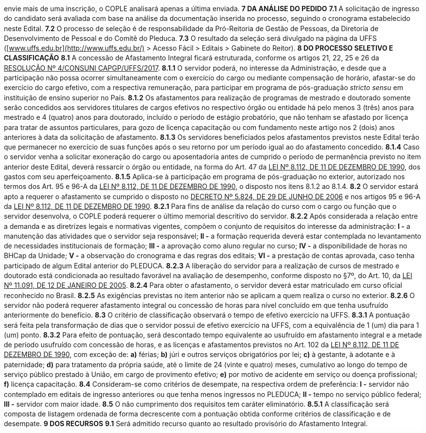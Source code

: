 envie mais de uma inscrição, o COPLE analisará apenas a última enviada.  **7 DA ANÁLISE DO PEDIDO** **7.1**  A solicitação de ingresso do candidato será avaliada com base na análise da documentação inserida no processo, seguindo o cronograma estabelecido neste Edital. **7.2**  O processo de seleção é de responsabilidade da Pró-Reitoria de Gestão de Pessoas, da Diretoria de Desenvolvimento de Pessoal e do Comitê do Pleduca. **7.3**  O resultado da seleção será divulgado na página da UFFS ([www.uffs.edu.br](http://www.uffs.edu.br/) > Acesso Fácil > Editais > Gabinete do Reitor).  **8 DO PROCESSO SELETIVO E CLASSIFICAÇÃO** **8.1**  A concessão de Afastamento Integral ficará estruturada, conforme os artigos 21, 22, 25 e 26 da [RESOLUÇÃO Nº 4/CONSUNI CAPGP/UFFS/2017](https://www.uffs.edu.br/atos-normativos/resolucao/consunicapgp/2017-0004). **8.1.1**  O servidor poderá, no interesse da Administração, e desde que a participação não possa ocorrer simultaneamente com o exercício do cargo ou mediante compensação de horário, afastar-se do exercício do cargo efetivo, com a respectiva remuneração, para participar em programa de pós-graduação *stricto sensu*  em instituição de ensino superior no País. **8.1.2**  Os afastamentos para realização de programas de mestrado e doutorado somente serão concedidos aos servidores titulares de cargos efetivos no respectivo órgão ou entidade há pelo menos 3 (três) anos para mestrado e 4 (quatro) anos para doutorado, incluído o período de estágio probatório, que não tenham se afastado por licença para tratar de assuntos particulares, para gozo de licença capacitação ou com fundamento neste artigo nos 2 (dois) anos anteriores à data da solicitação de afastamento. **8.1.3**  Os servidores beneficiados pelos afastamentos previstos neste Edital terão que permanecer no exercício de suas funções após o seu retorno por um período igual ao do afastamento concedido. **8.1.4**  Caso o servidor venha a solicitar exoneração do cargo ou aposentadoria antes de cumprido o período de permanência previsto no item anterior deste Edital, deverá ressarcir o órgão ou entidade, na forma do Art. 47 da [LEI Nº 8.112, DE 11 DE DEZEMBRO DE 1990](http://www.planalto.gov.br/ccivil_03/LEIS/L8112cons.htm), dos gastos com seu aperfeiçoamento. **8.1.5**  Aplica-se à participação em programa de pós-graduação no exterior, autorizado nos termos dos Art. 95 e 96-A da [LEI Nº 8.112, DE 11 DE DEZEMBRO DE 1990](http://www.planalto.gov.br/ccivil_03/LEIS/L8112cons.htm), o disposto nos itens 8.1.2 ao 8.1.4. **8.2**  O servidor estará apto a requerer o afastamento se cumprido o disposto no [DECRETO Nº 5.824, DE 29 DE JUNHO DE 2006](http://www.planalto.gov.br/ccivil_03/_Ato2004-2006/2006/Decreto/D5824.htm) e nos artigos 95 e 96-A da [LEI Nº 8.112, DE 11 DE DEZEMBRO DE 1990](http://www.planalto.gov.br/ccivil_03/LEIS/L8112cons.htm). **8.2.1**  Para fins de análise da relação do curso com o cargo ou função que o servidor desenvolva, o COPLE poderá requerer o último memorial descritivo do servidor. **8.2.2**  Após considerada a relação entre a demanda e as diretrizes legais e normativas vigentes, compõem o conjunto de requisitos do interesse da administração: **I -**  a manutenção das atividades que o servidor seja responsável; **II -**  a formação requerida deverá estar contemplada no levantamento de necessidades institucionais de formação; **III -**  a aprovação como aluno regular no curso; **IV -**  a disponibilidade de horas no BHCap da Unidade; **V -**  a observação do cronograma e das regras dos editais; **VI -**  a prestação de contas aprovada, caso tenha participado de algum Edital anterior do PLEDUCA. **8.2.3**  A liberação do servidor para a realização de cursos de mestrado e doutorado está condicionada ao resultado favorável na avaliação de desempenho, conforme disposto no §7º, do Art. 10, da [LEI Nº 11.091, DE 12 DE JANEIRO DE 2005](http://www.planalto.gov.br/ccivil_03/_ato2004-2006/2005/lei/l11091.htm). **8.2.4**  Para obter o afastamento, o servidor deverá estar matriculado em curso oficial reconhecido no Brasil. **8.2.5**  As exigências previstas no item anterior não se aplicam a quem realiza o curso no exterior. **8.2.6**  O servidor não poderá requerer afastamento integral ou concessão de horas para nível concluído em que tenha usufruído anteriormente do benefício. **8.3**  O critério de classificação observará o tempo de efetivo exercício na UFFS. **8.3.1**  A pontuação será feita pela transformação de dias que o servidor possui de efetivo exercício na UFFS, com a equivalência de 1 (um) dia para 1 (um) ponto. **8.3.2**  Para efeito de pontuação, será descontado tempo equivalente ao usufruído em afastamento integral e a metade de período usufruído com concessão de horas, e as licenças e afastamentos previstos no Art. 102 da [LEI Nº 8.112, DE 11 DE DEZEMBRO DE 1990](http://www.planalto.gov.br/ccivil_03/LEIS/L8112cons.htm), com exceção de: **a)**  férias; **b)**  júri e outros serviços obrigatórios por lei; **c)**  à gestante, à adotante e à paternidade; **d)**  para tratamento da própria saúde, até o limite de 24 (vinte e quatro) meses, cumulativo ao longo do tempo de serviço público prestado à União, em cargo de provimento efetivo; **e)**  por motivo de acidente em serviço ou doença profissional; **f)**  licença capacitação. **8.4**  Consideram-se como critérios de desempate, na respectiva ordem de preferência: **I -**  servidor não contemplado em editais de ingresso anteriores ou que tenha menos ingressos no PLEDUCA; **II -**  tempo no serviço público federal; **III -**  servidor com maior idade. **8.5**  O não cumprimento dos requisitos tem caráter eliminatório. **8.5.1**  A classificação será composta de listagem ordenada de forma decrescente com a pontuação obtida conforme critérios de classificação e de desempate.  **9 DOS RECURSOS** **9.1**  Será admitido recurso quanto ao resultado provisório do Afastamento Integral.
